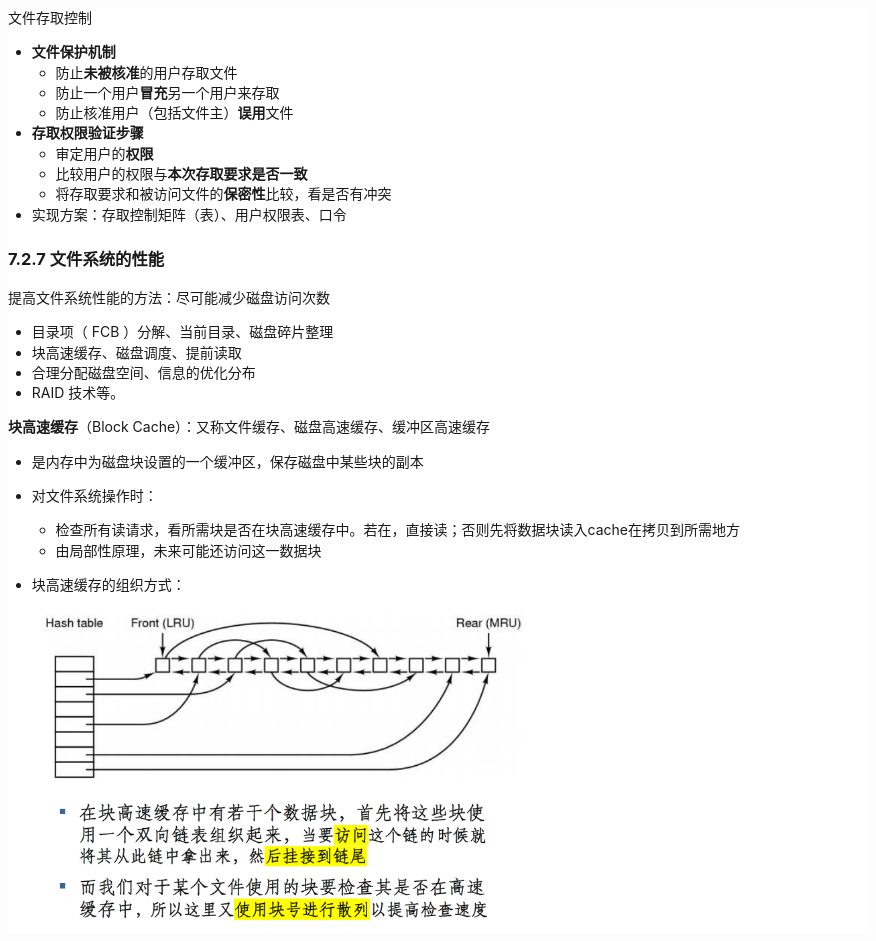文件存取控制

- **文件保护机制**
  - 防止**未被核准**的用户存取文件
  - 防止一个用户**冒充**另一个用户来存取
  - 防止核准用户（包括文件主）**误用**文件
- **存取权限验证步骤**
  - 审定用户的**权限**
  - 比较用户的权限与**本次存取要求是否一致**
  - 将存取要求和被访问文件的**保密性**比较，看是否有冲突
- 实现方案：存取控制矩阵（表）、用户权限表、口令

### 7.2.7 文件系统的性能

提高文件系统性能的方法：尽可能减少磁盘访问次数

- 目录项（ FCB ）分解、当前目录、磁盘碎片整理
- 块高速缓存、磁盘调度、提前读取
- 合理分配磁盘空间、信息的优化分布
- RAID 技术等。

**块高速缓存**（Block Cache）：又称文件缓存、磁盘高速缓存、缓冲区高速缓存

- 是内存中为磁盘块设置的一个缓冲区，保存磁盘中某些块的副本

- 对文件系统操作时：

  - 检查所有读请求，看所需块是否在块高速缓存中。若在，直接读；否则先将数据块读入cache在拷贝到所需地方
  - 由局部性原理，未来可能还访问这一数据块

- 块高速缓存的组织方式：

  <img src="./img/7-2.png" style="zoom:67%;" />
